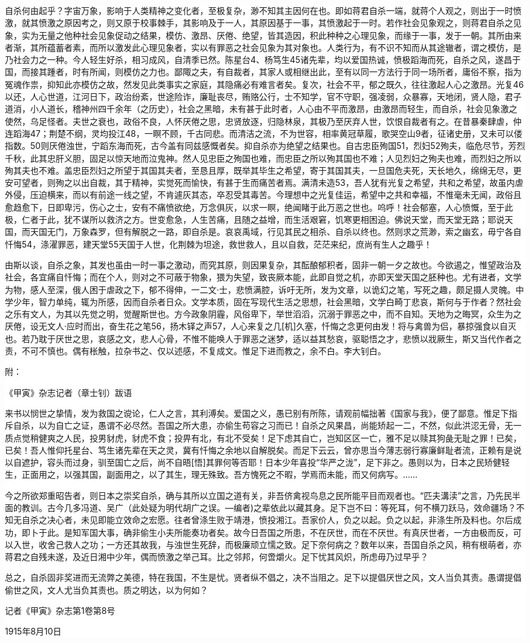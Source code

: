  

自杀何由起乎？字宙万象，影响于人类精神之变化者，至极复杂，渺不知其主因何在也。即如蒋君自杀一端，就蒋个人观之，则出于一时愤激，就其愤激之原因考之，则又原于校事棘手，其影响及于一人，其原因基于一事，其愤激起于一时。若作社会见象观之，则蒋君自杀之见象，实为无量之他种社会见象促动之结果，模仿、激昂、厌倦、绝望，皆其造因，积此种种之心理见象，而缘于一事，发于一朝。其所由来者渐，其所蕴蓄者素，而所以激发此心理见象者，实以有罪恶之社会见象为其对象也。人类行为，有不识不知而从其途辙者，谓之模仿，是乃社会力之一种。今人轻生好杀，相习成风，自清季已然。陈星台4、杨笃生45诸先辈，均以爱国热诚，愤极蹈海而死，自杀之风，遂昌于国，而接其踵者，时有所闻，则模仿之力也。鄙陬之夫，有自裁者，其家人或相继出此，至有以同一方法行于同一场所者，庸俗不察，指为冤魂作祟，抑知此亦模仿之故，然发见此类事实之家庭，其隐痛必有难言者矣。复次，社会不平，郁之既久，往往激起人心之激昂。光复46以还，人心世道，江河日下，政治纷紊，世途险诈，廉耻丧尽，贿赂公行，士不知学，官不守职，强凌弱，众暴寡，天地闭，贤人隐，君子道消，小人道长，稽神州四千余年（之历史），社会之黑暗，未有甚于此时者，人心由不平而激昂，由激昂而轻生，而自杀，社会见象激之使然，乌足怪者。夫世之衰也，政俗不良，人怀厌倦之思，忠贤放逐，归隐林泉，其极乃至厌弃人世，饮恨自裁者有之。在昔暴秦肆虐，仲连蹈海47；荆楚不纲，灵均投江48，一瞑不顾，千古同悲。而清洁之流，不为世容，相率黄冠草履，歌哭空山9者，征诸史册，又未可以偻指数。50则厌倦浊世，宁蹈东海而死，古今盖有同兹感慨者矣。抑自杀亦为绝望之结果也。自古忠臣殉国51，烈妇52殉夫，临危尽节，芳烈千秋，此其忠肝义胆，固足以惊天地而泣鬼神。然人见忠臣之殉国也难，而忠臣之所以殉其国也不难；人见烈妇之殉夫也难，而烈妇之所以殉其夫也不难。盖忠臣烈妇之所望于其国其夫者，至恳且厚，既举其毕生之希望，寄于其国其夫，一旦国危夫死，天长地久，绵绵无尽，更安可望者，则殉之以出自裁，其于精神，实觉死而愉快，有甚于生而痛苦者焉。满清未造53，吾人犹有光复之希望，共和之希望，故虽内虐外侵，压迫横来，而以有前途一线之望，不肯遽灰其态，卒忍受其毒苦。今理想中之光复佳运，希望中之共和幸福，不惟毫未无闻，政俗且愈趋愈下，日即卑污，伤心之士，安有不痛愤欲绝，万念俱灰，以求一瞑，绝闻睹于此万恶之世也。呜呼！社会郁塞，人心愤慨，至于此极，仁者于此，犹不谋所以救济之方。世变愈急，人生苦痛，且随之益增，而生活艰窘，饥寒更相困迫。佛说天堂，而天堂无路；耶说天国，而天国无门，万象森罗，但有解脱之一路，即自杀是。哀哀禹域，行见其民之相杀、自杀以终也。然则求之荒渺，索之幽玄，毋宁各自忏悔54，涤濯罪恶，建天堂55天国于人世，化荆棘为坦途，救世救人，且以自救，茫茫来纪，庶尚有生人之趣乎！

由斯以谈，自杀之象，其发也虽由一时一事之激动，而究其原，则因果复杂，其酝酿郁积者，固非一朝一夕之故也。今欲遏之，惟望政治及社会，各宜痛自忏悔；而在个人，则对之不可蔽于物象，猥为失望，致丧厥本能，此即自觉之机，亦即天堂天国之胚种也。尤有进者，文学为物，感人至深，俄人困于虐政之下，郁不得伸，一二文·士，悲愤满腔，诉吁无所，发为文章，以诡幻之笔，写死之趣，颇足摄人灵魄。中学少年，智力单纯，辄为所感，因而自杀者日众。文学本质，固在写现代生活之思想，社会黑暗，文学白畸丁悲哀，斯何与于作者？然社会之乐有文人，为其以先觉之明，觉醒斯世也。方今政象阴霾，风俗卑下，举世滔滔，沉溺于罪恶之中，而不自知。天地为之晦冥，众生为之厌倦，设无文人·应时而出，奋生花之笔56，扬木铎之声57，人心来复之几[机]久塞，忏悔之念更何由发！将与禽兽为侣，暴掠强食以自灭也。若乃耽于厌世之思，哀感之文，悲人心骨，不惟不能唤人于罪恶之迷梦，适以益其愁哀，驱聪悟之才，悲愤以戕厥生，斯又当代作者之责，不可不慎也。偶有枨触，拉杂书之、仅以述感，不复成文。惟足下进而教之，余不白。李大钊白。

 

附：

 

《甲寅》杂志记者（章士钊）跋语

 

来书以悯世之挚情，发为救国之谠论，仁人之言，其利溥矣。爱国之义，愚已别有所陈，请观前幅拙著《国家与我》，便了鄙意。惟足下指斥自杀，以为自亡之证，愚谓不必尽然。吾国之所大患，亦偷生苟容之习而已！自杀之风果昌，尚能矫起一二，不然，似此洪涊无骨，无一质点觉稍健爽之人民，投男豺虎，豺虎不食；投畀有北，有北不受矣！足下虑其自亡，岂知区区一亡，雅不足以赎其狗彘无耻之罪！已矣，已矣！吾人惟仰托星台、笃生诸先辈在天之灵，冀有忏悔之余地以自解脱矣。而足下云云，曾亦思当今薄志弱行寡廉鲜耻者流，正赖有是说以自遮护，容头而过身，驯至国亡之后，尚不自晤[悟]其罪何等否耶！日本少年喜投“华严之泷”，足下非之。愚则以为，日本之民矫健轻生，正面用之，以强其国，副面用之，以了其生，理无殊致。吾方愧死之不暇，学焉而未能，而又何病写。……

今之所欲郑重昭告者，则日本之崇奖自杀，确与其所以立国之道有关，非吾侪禽视鸟息之民所能平目而观者也。“匹夫溝渎”之言，乃先民半面的教训。古今几多冯道、吴广（此处疑为明代胡广之误。—编者)之辈依此以藏其身。足下岂不曰：等死耳，何不横刀跃马，效命疆场？不知无自杀之决心者，未见即能立效命之宏愿。往者曾涤生败于靖港，愤投湘江。吾家价人，负之以起。负之以起，非涤生所及料也。尔后成功，即卜于此。是知军国大事，确非偷生小夫所能奏功者矣。故今日吾国之所患，不在厌世，而在不厌世。有真厌世者，一方由极而反，可以入世，收舍己救人之功；一方还其故我，与浊世生死辞，而极廉顽立懦之致。足下奈何病之？数年以来，吾国自杀之风，稍有根萌者，亦蒋君之自残未遂，及近日湘中少年，偶而愤激之举己耳。比之邻邦，何啻爝火。足下忧其风炽，所虑毋乃过早乎？

总之，自杀固非奖进而无流弊之美德，特在我国，不生是忧。贤者纵不倡之，决不当阻之。足下以提倡厌世之风，文人当负其责。愚谓提倡偷世之风，文人尤当负其责也。质之明达，以为何如？

 

记者《甲寅》杂志第1卷第8号

1915年8月10日

 

 

 


